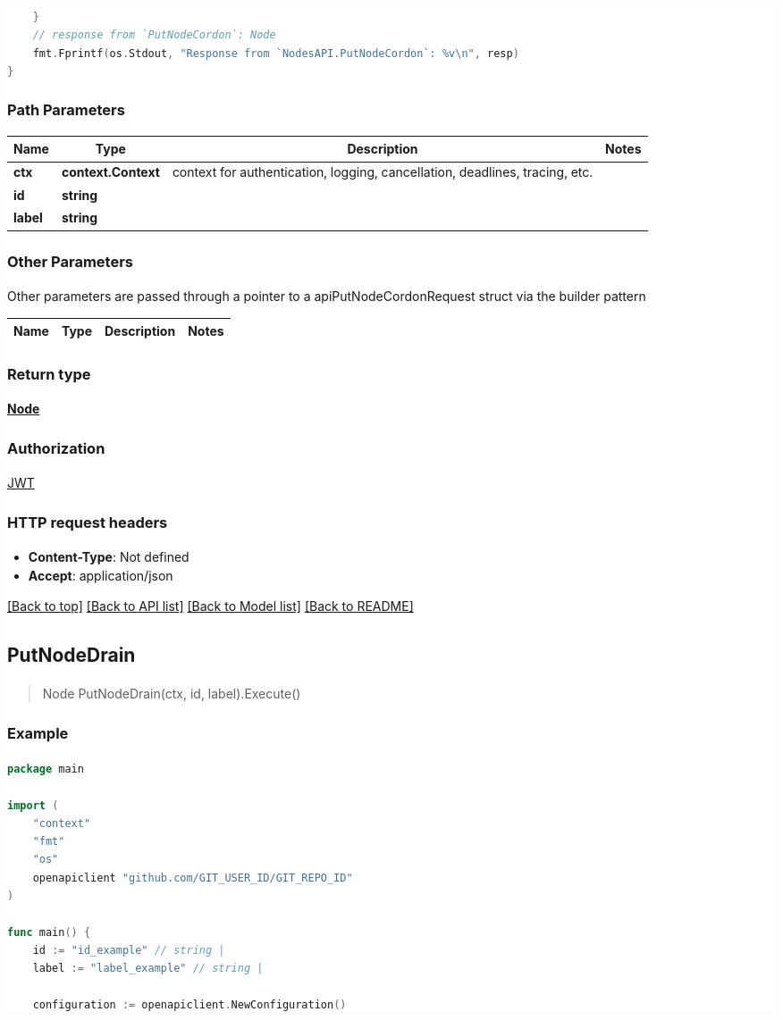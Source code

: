 ```go
	}
	// response from `PutNodeCordon`: Node
	fmt.Fprintf(os.Stdout, "Response from `NodesAPI.PutNodeCordon`: %v\n", resp)
}
```

### Path Parameters


Name | Type | Description  | Notes
------------- | ------------- | ------------- | -------------
**ctx** | **context.Context** | context for authentication, logging, cancellation, deadlines, tracing, etc.
**id** | **string** |  | 
**label** | **string** |  | 

### Other Parameters

Other parameters are passed through a pointer to a apiPutNodeCordonRequest struct via the builder pattern


Name | Type | Description  | Notes
------------- | ------------- | ------------- | -------------



### Return type

[**Node**](Node.md)

### Authorization

[JWT](../README.md#JWT)

### HTTP request headers

- **Content-Type**: Not defined
- **Accept**: application/json

[[Back to top]](#) [[Back to API list]](../README.md#documentation-for-api-endpoints)
[[Back to Model list]](../README.md#documentation-for-models)
[[Back to README]](../README.md)


## PutNodeDrain

> Node PutNodeDrain(ctx, id, label).Execute()



### Example

```go
package main

import (
	"context"
	"fmt"
	"os"
	openapiclient "github.com/GIT_USER_ID/GIT_REPO_ID"
)

func main() {
	id := "id_example" // string | 
	label := "label_example" // string | 

	configuration := openapiclient.NewConfiguration()
```